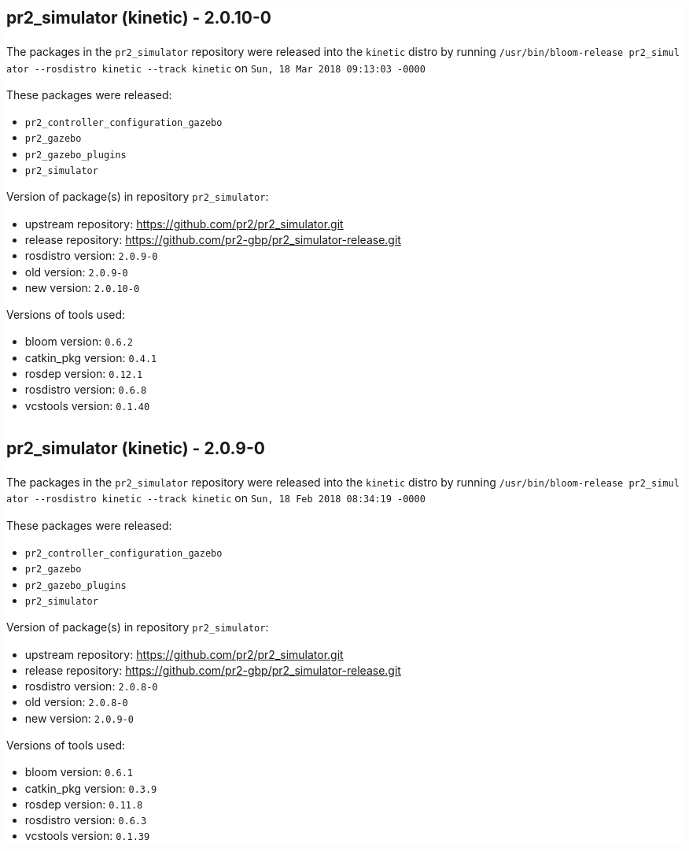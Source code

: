 
## pr2_simulator (kinetic) - 2.0.10-0

The packages in the `pr2_simulator` repository were released into the `kinetic` distro by running `/usr/bin/bloom-release pr2_simulator --rosdistro kinetic --track kinetic` on `Sun, 18 Mar 2018 09:13:03 -0000`

These packages were released:
- `pr2_controller_configuration_gazebo`
- `pr2_gazebo`
- `pr2_gazebo_plugins`
- `pr2_simulator`

Version of package(s) in repository `pr2_simulator`:

- upstream repository: https://github.com/pr2/pr2_simulator.git
- release repository: https://github.com/pr2-gbp/pr2_simulator-release.git
- rosdistro version: `2.0.9-0`
- old version: `2.0.9-0`
- new version: `2.0.10-0`

Versions of tools used:

- bloom version: `0.6.2`
- catkin_pkg version: `0.4.1`
- rosdep version: `0.12.1`
- rosdistro version: `0.6.8`
- vcstools version: `0.1.40`


## pr2_simulator (kinetic) - 2.0.9-0

The packages in the `pr2_simulator` repository were released into the `kinetic` distro by running `/usr/bin/bloom-release pr2_simulator --rosdistro kinetic --track kinetic` on `Sun, 18 Feb 2018 08:34:19 -0000`

These packages were released:
- `pr2_controller_configuration_gazebo`
- `pr2_gazebo`
- `pr2_gazebo_plugins`
- `pr2_simulator`

Version of package(s) in repository `pr2_simulator`:

- upstream repository: https://github.com/pr2/pr2_simulator.git
- release repository: https://github.com/pr2-gbp/pr2_simulator-release.git
- rosdistro version: `2.0.8-0`
- old version: `2.0.8-0`
- new version: `2.0.9-0`

Versions of tools used:

- bloom version: `0.6.1`
- catkin_pkg version: `0.3.9`
- rosdep version: `0.11.8`
- rosdistro version: `0.6.3`
- vcstools version: `0.1.39`
